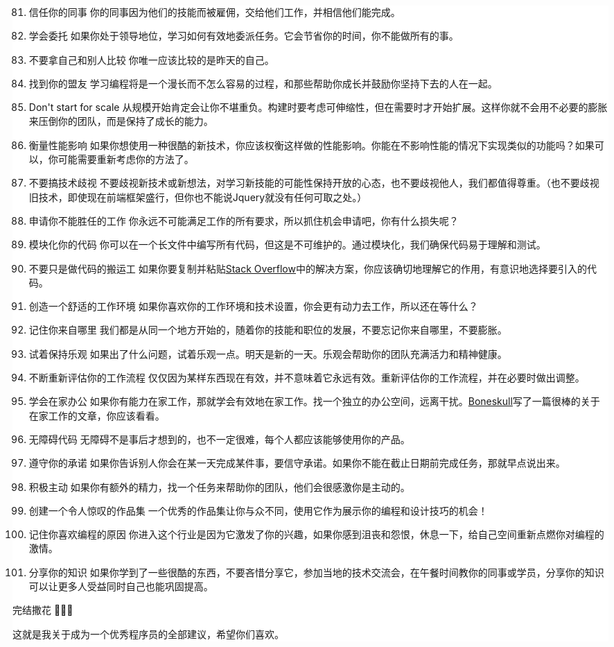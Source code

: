 81. 信任你的同事
你的同事因为他们的技能而被雇佣，交给他们工作，并相信他们能完成。

82. 学会委托
如果你处于领导地位，学习如何有效地委派任务。它会节省你的时间，你不能做所有的事。

83. 不要拿自己和别人比较
你唯一应该比较的是昨天的自己。

84. 找到你的盟友
学习编程将是一个漫长而不怎么容易的过程，和那些帮助你成长并鼓励你坚持下去的人在一起。

85. Don't start for scale
从规模开始肯定会让你不堪重负。构建时要考虑可伸缩性，但在需要时才开始扩展。这样你就不会用不必要的膨胀来压倒你的团队，而是保持了成长的能力。

86. 衡量性能影响
如果你想使用一种很酷的新技术，你应该权衡这样做的性能影响。你能在不影响性能的情况下实现类似的功能吗？如果可以，你可能需要重新考虑你的方法了。

87. 不要搞技术歧视
不要歧视新技术或新想法，对学习新技能的可能性保持开放的心态，也不要歧视他人，我们都值得尊重。（也不要歧视旧技术，即使现在前端框架盛行，但你也不能说Jquery就没有任何可取之处。）

88. 申请你不能胜任的工作
你永远不可能满足工作的所有要求，所以抓住机会申请吧，你有什么损失呢？

89. 模块化你的代码
你可以在一个长文件中编写所有代码，但这是不可维护的。通过模块化，我们确保代码易于理解和测试。

90. 不要只是做代码的搬运工
如果你要复制并粘贴[Stack Overflow](https://stackoverflow.com/)中的解决方案，你应该确切地理解它的作用，有意识地选择要引入的代码。

91. 创造一个舒适的工作环境
如果你喜欢你的工作环境和技术设置，你会更有动力去工作，所以还在等什么？

92. 记住你来自哪里
我们都是从同一个地方开始的，随着你的技能和职位的发展，不要忘记你来自哪里，不要膨胀。

93. 试着保持乐观
如果出了什么问题，试着乐观一点。明天是新的一天。乐观会帮助你的团队充满活力和精神健康。

94. 不断重新评估你的工作流程
仅仅因为某样东西现在有效，并不意味着它永远有效。重新评估你的工作流程，并在必要时做出调整。

95. 学会在家办公
如果你有能力在家工作，那就学会有效地在家工作。找一个独立的办公空间，远离干扰。[Boneskull](https://dev.to/boneskull/pro-tips-for-devs-working-at-home-3b63)写了一篇很棒的关于在家工作的文章，你应该看看。

96. 无障碍代码
无障碍不是事后才想到的，也不一定很难，每个人都应该能够使用你的产品。

97. 遵守你的承诺
如果你告诉别人你会在某一天完成某件事，要信守承诺。如果你不能在截止日期前完成任务，那就早点说出来。

98. 积极主动
如果你有额外的精力，找一个任务来帮助你的团队，他们会很感激你是主动的。

99. 创建一个令人惊叹的作品集
一个优秀的作品集让你与众不同，使用它作为展示你的编程和设计技巧的机会！

100. 记住你喜欢编程的原因
你进入这个行业是因为它激发了你的兴趣，如果你感到沮丧和怨恨，休息一下，给自己空间重新点燃你对编程的激情。

101. 分享你的知识
如果你学到了一些很酷的东西，不要吝惜分享它，参加当地的技术交流会，在午餐时间教你的同事或学员，分享你的知识可以让更多人受益同时自己也能巩固提高。

完结撒花 🎉🎉🎉

这就是我关于成为一个优秀程序员的全部建议，希望你们喜欢。



